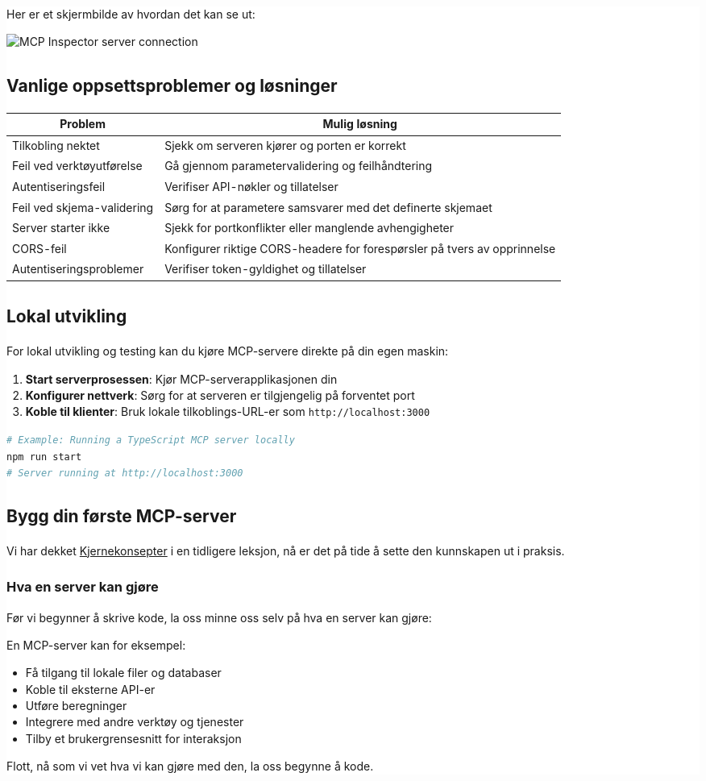 Her er et skjermbilde av hvordan det kan se ut:

![MCP Inspector server connection](../../../../translated_images/connected.73d1e042c24075d386cacdd4ee7cd748c16364c277d814e646ff2f7b5eefde85.no.png)

## Vanlige oppsettsproblemer og løsninger

| Problem | Mulig løsning |
|---------|---------------|
| Tilkobling nektet | Sjekk om serveren kjører og porten er korrekt |
| Feil ved verktøyutførelse | Gå gjennom parametervalidering og feilhåndtering |
| Autentiseringsfeil | Verifiser API-nøkler og tillatelser |
| Feil ved skjema-validering | Sørg for at parametere samsvarer med det definerte skjemaet |
| Server starter ikke | Sjekk for portkonflikter eller manglende avhengigheter |
| CORS-feil | Konfigurer riktige CORS-headere for forespørsler på tvers av opprinnelse |
| Autentiseringsproblemer | Verifiser token-gyldighet og tillatelser |

## Lokal utvikling

For lokal utvikling og testing kan du kjøre MCP-servere direkte på din egen maskin:

1. **Start serverprosessen**: Kjør MCP-serverapplikasjonen din
2. **Konfigurer nettverk**: Sørg for at serveren er tilgjengelig på forventet port
3. **Koble til klienter**: Bruk lokale tilkoblings-URL-er som `http://localhost:3000`

```bash
# Example: Running a TypeScript MCP server locally
npm run start
# Server running at http://localhost:3000
```

## Bygg din første MCP-server

Vi har dekket [Kjernekonsepter](/01-CoreConcepts/README.md) i en tidligere leksjon, nå er det på tide å sette den kunnskapen ut i praksis.

### Hva en server kan gjøre

Før vi begynner å skrive kode, la oss minne oss selv på hva en server kan gjøre:

En MCP-server kan for eksempel:

- Få tilgang til lokale filer og databaser
- Koble til eksterne API-er
- Utføre beregninger
- Integrere med andre verktøy og tjenester
- Tilby et brukergrensesnitt for interaksjon

Flott, nå som vi vet hva vi kan gjøre med den, la oss begynne å kode.
